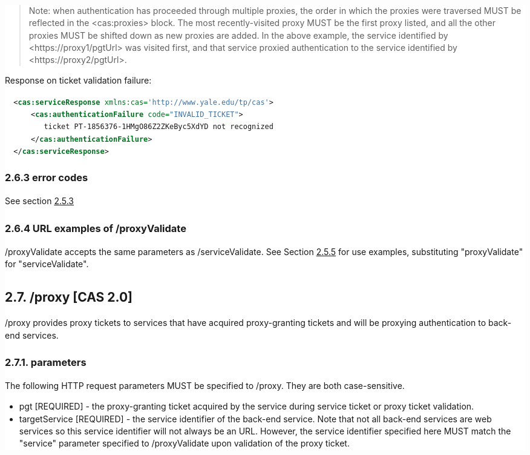 >   Note: when authentication has proceeded through multiple proxies, the order
>   in which the proxies were traversed MUST be reflected in the \<cas:proxies\>
>   block. The most recently-visited proxy MUST be the first proxy listed, and
>   all the other proxies MUST be shifted down as new proxies are added. In the
>   above example, the service identified by \<https://proxy1/pgtUrl\> was
>   visited first, and that service proxied authentication to the service
>   identified by \<https://proxy2/pgtUrl\>.

Response on ticket validation failure:

```xml
  <cas:serviceResponse xmlns:cas='http://www.yale.edu/tp/cas'>
      <cas:authenticationFailure code="INVALID_TICKET">
         ticket PT-1856376-1HMgO86Z2ZKeByc5XdYD not recognized
      </cas:authenticationFailure>
  </cas:serviceResponse>
```


<a name="head2.6.3"/>

### **2.6.3 error codes**

See section [2.5.3](<#head2.5.3>)



<a name="head2.6.4"/>

### **2.6.4 URL examples of /proxyValidate**

/proxyValidate accepts the same parameters as /serviceValidate. See Section
[2.5.5](<#head2.5.5>) for use examples, substituting "proxyValidate" for
"serviceValidate".



<a name="head2.7"/>

**2.7. /proxy [CAS 2.0]**
-------------------------

/proxy provides proxy tickets to services that have acquired proxy-granting
tickets and will be proxying authentication to back-end services.


<a name="head2.7.1"/>

### **2.7.1. parameters**

The following HTTP request parameters MUST be specified to /proxy. They are both
case-sensitive.

-   pgt [REQUIRED] - the proxy-granting ticket acquired by the service during
    service ticket or proxy ticket validation.
-   targetService [REQUIRED] - the service identifier of the back-end service.
    Note that not all back-end services are web services so this service identifier
    will not always be an URL. However, the service identifier specified here
    MUST match the "service" parameter specified to /proxyValidate upon validation
    of the proxy ticket.
